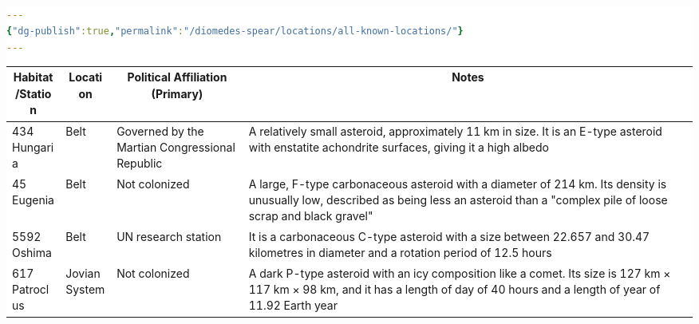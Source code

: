 ```yaml
---
{"dg-publish":true,"permalink":"/diomedes-spear/locations/all-known-locations/"}
---
```




| Habitat/Station           | Location                     | Political Affiliation (Primary)                | Notes                                                                                                                                                                                                                                                                                                                                                                                                                                                                                                                                                                                                                                                                                                                                                                                                                                                                     |
| ------------------------- | ---------------------------- | ---------------------------------------------- | ------------------------------------------------------------------------------------------------------------------------------------------------------------------------------------------------------------------------------------------------------------------------------------------------------------------------------------------------------------------------------------------------------------------------------------------------------------------------------------------------------------------------------------------------------------------------------------------------------------------------------------------------------------------------------------------------------------------------------------------------------------------------------------------------------------------------------------------------------------------------- |
| 434 Hungaria              | Belt                         | Governed by the Martian Congressional Republic | A relatively small asteroid, approximately 11 km in size. It is an E-type asteroid with enstatite achondrite surfaces, giving it a high albedo                                                                                                                                                                                                                                                                                                                                                                                                                                                                                                                                                                                                                                                                                                                            |
| 45 Eugenia                | Belt                         | Not colonized                                  | A large, F-type carbonaceous asteroid with a diameter of 214 km. Its density is unusually low, described as being less an asteroid than a "complex pile of loose scrap and black gravel"                                                                                                                                                                                                                                                                                                                                                                                                                                                                                                                                                                                                                                                                                  |
| 5592 Oshima               | Belt                         | UN  research station                           | It is a carbonaceous C-type asteroid with a size between 22.657 and 30.47 kilometres in diameter and a rotation period of 12.5 hours                                                                                                                                                                                                                                                                                                                                                                                                                                                                                                                                                                                                                                                                                                                                      |
| 617 Patroclus             | Jovian System                | Not colonized                                  | A dark P-type asteroid with an icy composition like a comet. Its size is 127 km × 117 km × 98 km, and it has a length of day of 40 hours and a length of year of 11.92 Earth year                                                                                                                                                                                                                                                                                                                                                                                                                                                                                                                                                                                                                                                                                         |